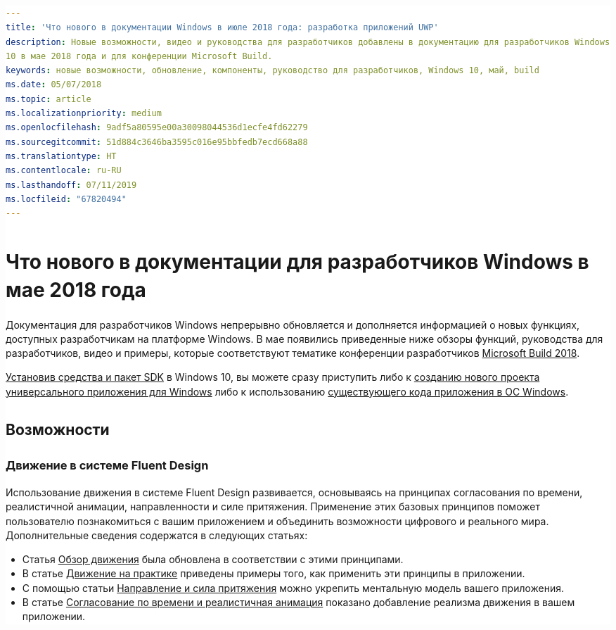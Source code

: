 ```yaml
---
title: 'Что нового в документации Windows в июле 2018 года: разработка приложений UWP'
description: Новые возможности, видео и руководства для разработчиков добавлены в документацию для разработчиков Windows 10 в мае 2018 года и для конференции Microsoft Build.
keywords: новые возможности, обновление, компоненты, руководство для разработчиков, Windows 10, май, build
ms.date: 05/07/2018
ms.topic: article
ms.localizationpriority: medium
ms.openlocfilehash: 9adf5a80595e00a30098044536d1ecfe4fd62279
ms.sourcegitcommit: 51d884c3646ba3595c016e95bbfedb7ecd668a88
ms.translationtype: HT
ms.contentlocale: ru-RU
ms.lasthandoff: 07/11/2019
ms.locfileid: "67820494"
---
```

# <a name="whats-new-in-the-windows-developer-docs-in-may-2018"></a>Что нового в документации для разработчиков Windows в мае 2018 года

Документация для разработчиков Windows непрерывно обновляется и дополняется информацией о новых функциях, доступных разработчикам на платформе Windows. В мае появились приведенные ниже обзоры функций, руководства для разработчиков, видео и примеры, которые соответствуют тематике конференции разработчиков [Microsoft Build 2018](https://www.microsoft.com/build/).

[Установив средства и пакет SDK](https://go.microsoft.com/fwlink/?LinkId=821431) в Windows 10, вы можете сразу приступить либо к [созданию нового проекта универсального приложения для Windows](../get-started/create-uwp-apps.md) либо к использованию [существующего кода приложения в ОС Windows](../porting/index.md).

## <a name="features"></a>Возможности

### <a name="motion-in-fluent-design"></a>Движение в системе Fluent Design

Использование движения в системе Fluent Design развивается, основываясь на принципах согласования по времени, реалистичной анимации, направленности и силе притяжения. Применение этих базовых принципов поможет пользователю познакомиться с вашим приложением и объединить возможности цифрового и реального мира. Дополнительные сведения содержатся в следующих статьях:

* Статья [Обзор движения](../design/motion/index.md) была обновлена в соответствии с этими принципами.
* В статье [Движение на практике](../design/motion/motion-in-practice.md) приведены примеры того, как применить эти принципы в приложении.
* С помощью статьи [Направление и сила притяжения](../design/motion/directionality-and-gravity.md) можно укрепить ментальную модель вашего приложения.
* В статье [Согласование по времени и реалистичная анимация](../design/motion/timing-and-easing.md) показано добавление реализма движения в вашем приложении.
